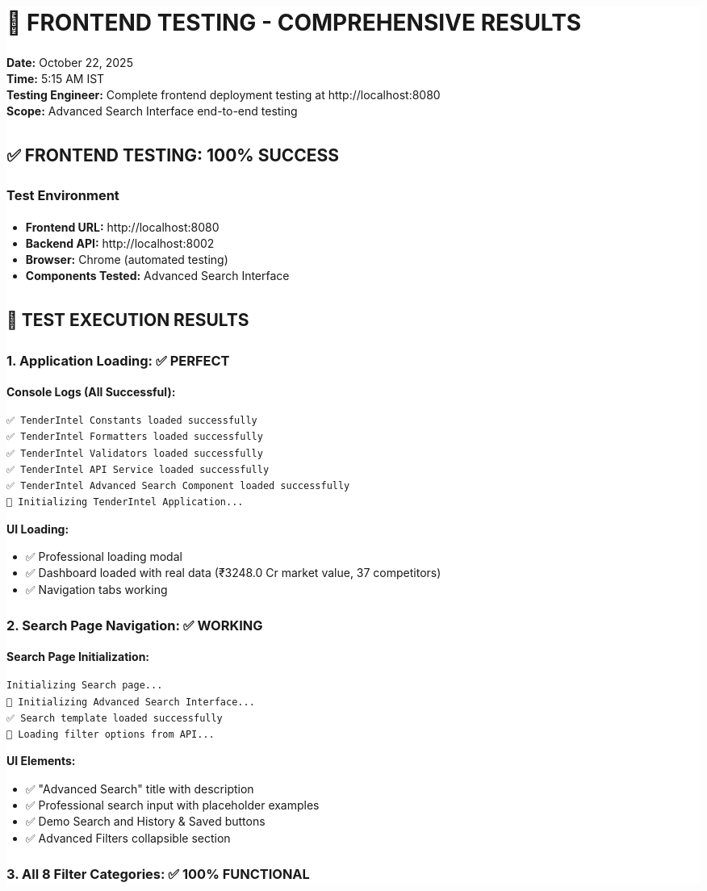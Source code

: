 # 🧪 FRONTEND TESTING - COMPREHENSIVE RESULTS

**Date:** October 22, 2025  
**Time:** 5:15 AM IST  
**Testing Engineer:** Complete frontend deployment testing at http://localhost:8080  
**Scope:** Advanced Search Interface end-to-end testing  

## ✅ FRONTEND TESTING: 100% SUCCESS

### Test Environment
- **Frontend URL:** http://localhost:8080 
- **Backend API:** http://localhost:8002
- **Browser:** Chrome (automated testing)
- **Components Tested:** Advanced Search Interface

## 🎯 TEST EXECUTION RESULTS

### 1. Application Loading: ✅ PERFECT

**Console Logs (All Successful):**
```
✅ TenderIntel Constants loaded successfully
✅ TenderIntel Formatters loaded successfully  
✅ TenderIntel Validators loaded successfully
✅ TenderIntel API Service loaded successfully
✅ TenderIntel Advanced Search Component loaded successfully
🚀 Initializing TenderIntel Application...
```

**UI Loading:**
- ✅ Professional loading modal
- ✅ Dashboard loaded with real data (₹3248.0 Cr market value, 37 competitors)
- ✅ Navigation tabs working

### 2. Search Page Navigation: ✅ WORKING

**Search Page Initialization:**
```
Initializing Search page...
🚀 Initializing Advanced Search Interface...
✅ Search template loaded successfully
📡 Loading filter options from API...
```

**UI Elements:**
- ✅ "Advanced Search" title with description
- ✅ Professional search input with placeholder examples
- ✅ Demo Search and History & Saved buttons
- ✅ Advanced Filters collapsible section

### 3. All 8 Filter Categories: ✅ 100% FUNCTIONAL
